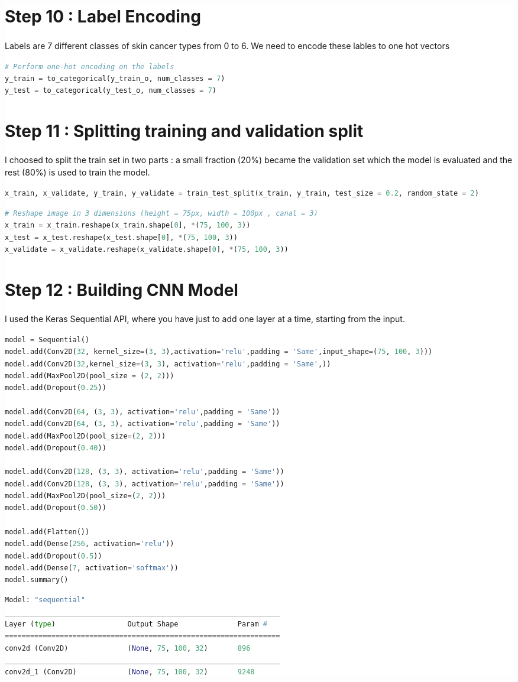 
# Step 10 : Label Encoding

Labels are 7 different classes of skin cancer types from 0 to 6. We need to encode these lables to one hot vectors
```python
# Perform one-hot encoding on the labels
y_train = to_categorical(y_train_o, num_classes = 7)
y_test = to_categorical(y_test_o, num_classes = 7)
```


# Step 11 : Splitting training and validation split

I choosed to split the train set in two parts : a small fraction (20%) became the validation set which the model is evaluated and the rest (80%) is used to train the model.

```python
x_train, x_validate, y_train, y_validate = train_test_split(x_train, y_train, test_size = 0.2, random_state = 2)
```
```python
# Reshape image in 3 dimensions (height = 75px, width = 100px , canal = 3)
x_train = x_train.reshape(x_train.shape[0], *(75, 100, 3))
x_test = x_test.reshape(x_test.shape[0], *(75, 100, 3))
x_validate = x_validate.reshape(x_validate.shape[0], *(75, 100, 3))
```
# Step 12 : Building CNN Model

I used the Keras Sequential API, where you have just to add one layer at a time, starting from the input.

```python
model = Sequential()
model.add(Conv2D(32, kernel_size=(3, 3),activation='relu',padding = 'Same',input_shape=(75, 100, 3)))
model.add(Conv2D(32,kernel_size=(3, 3), activation='relu',padding = 'Same',))
model.add(MaxPool2D(pool_size = (2, 2)))
model.add(Dropout(0.25))

model.add(Conv2D(64, (3, 3), activation='relu',padding = 'Same'))
model.add(Conv2D(64, (3, 3), activation='relu',padding = 'Same'))
model.add(MaxPool2D(pool_size=(2, 2)))
model.add(Dropout(0.40))

model.add(Conv2D(128, (3, 3), activation='relu',padding = 'Same'))
model.add(Conv2D(128, (3, 3), activation='relu',padding = 'Same'))
model.add(MaxPool2D(pool_size=(2, 2)))
model.add(Dropout(0.50))

model.add(Flatten())
model.add(Dense(256, activation='relu'))
model.add(Dropout(0.5))
model.add(Dense(7, activation='softmax'))
model.summary()
```
```python
Model: "sequential"
_________________________________________________________________
Layer (type)                 Output Shape              Param #   
=================================================================
conv2d (Conv2D)              (None, 75, 100, 32)       896       
_________________________________________________________________
conv2d_1 (Conv2D)            (None, 75, 100, 32)       9248      
```